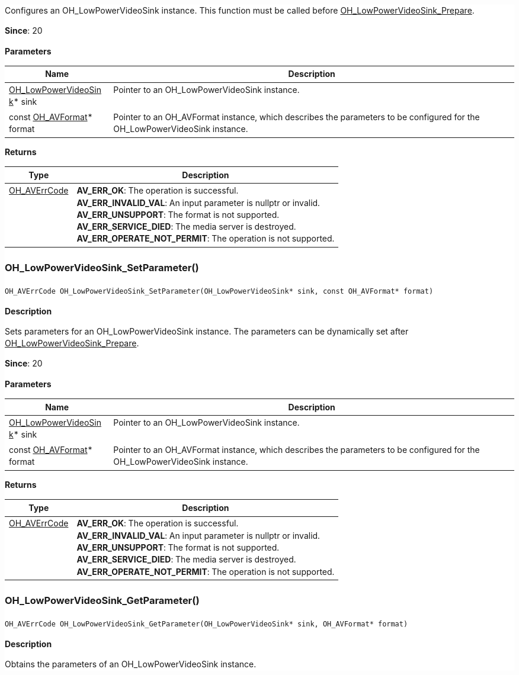 Configures an OH_LowPowerVideoSink instance. This function must be called before [OH_LowPowerVideoSink_Prepare](#oh_lowpowervideosink_prepare).

**Since**: 20


**Parameters**

| Name| Description|
| -- | -- |
| [OH_LowPowerVideoSink](capi-lowpowervideosink-oh-lowpowervideosink.md)* sink | Pointer to an OH_LowPowerVideoSink instance.|
| const [OH_AVFormat](../apis-avcodec-kit/capi-core-oh-avformat.md)* format | Pointer to an OH_AVFormat instance, which describes the parameters to be configured for the OH_LowPowerVideoSink instance.|

**Returns**

| Type| Description|
| -- | -- |
| [OH_AVErrCode](../apis-avcodec-kit/capi-native-averrors-h.md#oh_averrcode) | **AV_ERR_OK**: The operation is successful.<br> **AV_ERR_INVALID_VAL**: An input parameter is nullptr or invalid.<br> **AV_ERR_UNSUPPORT**: The format is not supported.<br> **AV_ERR_SERVICE_DIED**: The media server is destroyed.<br> **AV_ERR_OPERATE_NOT_PERMIT**: The operation is not supported.|

### OH_LowPowerVideoSink_SetParameter()

```
OH_AVErrCode OH_LowPowerVideoSink_SetParameter(OH_LowPowerVideoSink* sink, const OH_AVFormat* format)
```

**Description**

Sets parameters for an OH_LowPowerVideoSink instance. The parameters can be dynamically set after [OH_LowPowerVideoSink_Prepare](#oh_lowpowervideosink_prepare).

**Since**: 20


**Parameters**

| Name| Description|
| -- | -- |
| [OH_LowPowerVideoSink](capi-lowpowervideosink-oh-lowpowervideosink.md)* sink | Pointer to an OH_LowPowerVideoSink instance.|
| const [OH_AVFormat](../apis-avcodec-kit/capi-core-oh-avformat.md)* format | Pointer to an OH_AVFormat instance, which describes the parameters to be configured for the OH_LowPowerVideoSink instance.|

**Returns**

| Type| Description|
| -- | -- |
| [OH_AVErrCode](../apis-avcodec-kit/capi-native-averrors-h.md#oh_averrcode) | **AV_ERR_OK**: The operation is successful.<br> **AV_ERR_INVALID_VAL**: An input parameter is nullptr or invalid.<br> **AV_ERR_UNSUPPORT**: The format is not supported.<br> **AV_ERR_SERVICE_DIED**: The media server is destroyed.<br> **AV_ERR_OPERATE_NOT_PERMIT**: The operation is not supported.|

### OH_LowPowerVideoSink_GetParameter()

```
OH_AVErrCode OH_LowPowerVideoSink_GetParameter(OH_LowPowerVideoSink* sink, OH_AVFormat* format)
```

**Description**

Obtains the parameters of an OH_LowPowerVideoSink instance.
